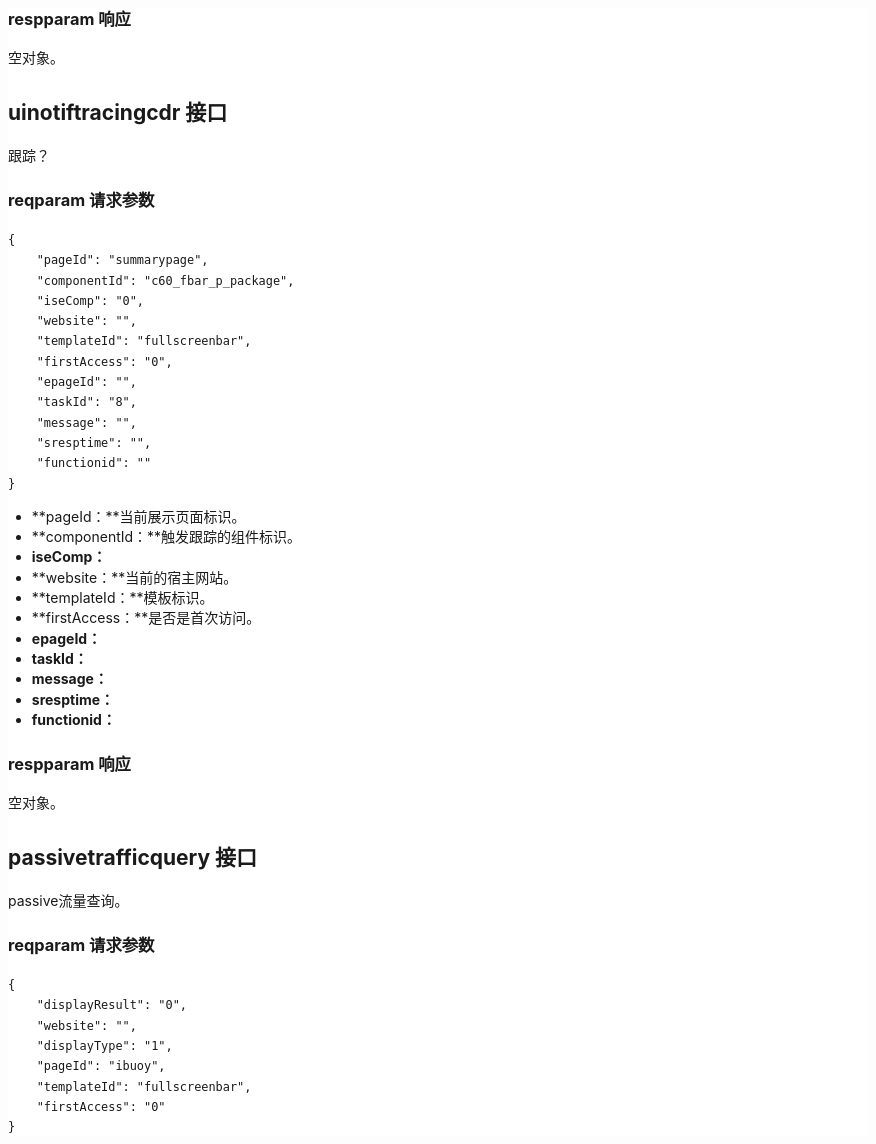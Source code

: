 ### respparam 响应 ###

空对象。

## uinotiftracingcdr 接口 ##

跟踪？

### reqparam 请求参数 ###

	{
	    "pageId": "summarypage",
	    "componentId": "c60_fbar_p_package",
	    "iseComp": "0",
	    "website": "",
	    "templateId": "fullscreenbar",
	    "firstAccess": "0",
	    "epageId": "",
	    "taskId": "8",
	    "message": "",
	    "sresptime": "",
	    "functionid": ""
	}

- **pageId：**当前展示页面标识。
- **componentId：**触发跟踪的组件标识。
- **iseComp：**
- **website：**当前的宿主网站。
- **templateId：**模板标识。
- **firstAccess：**是否是首次访问。
- **epageId：**
- **taskId：**
- **message：**
- **sresptime：**
- **functionid：**

### respparam 响应 ###

空对象。

## passivetrafficquery 接口 ##

passive流量查询。

### reqparam 请求参数 ###

	{
	    "displayResult": "0",
	    "website": "",
	    "displayType": "1",
	    "pageId": "ibuoy",
	    "templateId": "fullscreenbar",
	    "firstAccess": "0"
	}
	